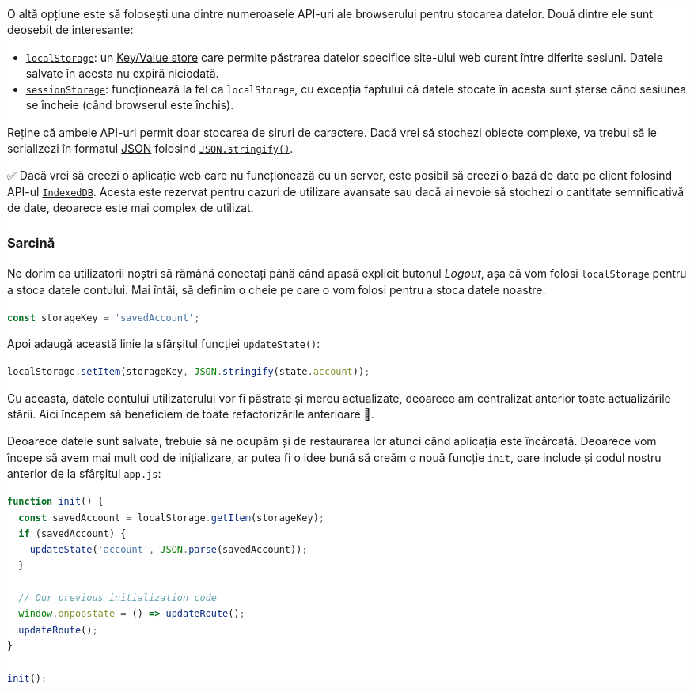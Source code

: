 O altă opțiune este să folosești una dintre numeroasele API-uri ale browserului pentru stocarea datelor. Două dintre ele sunt deosebit de interesante:

- [`localStorage`](https://developer.mozilla.org/docs/Web/API/Window/localStorage): un [Key/Value store](https://en.wikipedia.org/wiki/Key%E2%80%93value_database) care permite păstrarea datelor specifice site-ului web curent între diferite sesiuni. Datele salvate în acesta nu expiră niciodată.
- [`sessionStorage`](https://developer.mozilla.org/docs/Web/API/Window/sessionStorage): funcționează la fel ca `localStorage`, cu excepția faptului că datele stocate în acesta sunt șterse când sesiunea se încheie (când browserul este închis).

Reține că ambele API-uri permit doar stocarea de [șiruri de caractere](https://developer.mozilla.org/docs/Web/JavaScript/Reference/Global_Objects/String). Dacă vrei să stochezi obiecte complexe, va trebui să le serializezi în formatul [JSON](https://developer.mozilla.org/docs/Web/JavaScript/Reference/Global_Objects/JSON) folosind [`JSON.stringify()`](https://developer.mozilla.org/docs/Web/JavaScript/Reference/Global_Objects/JSON/stringify).

✅ Dacă vrei să creezi o aplicație web care nu funcționează cu un server, este posibil să creezi o bază de date pe client folosind API-ul [`IndexedDB`](https://developer.mozilla.org/docs/Web/API/IndexedDB_API). Acesta este rezervat pentru cazuri de utilizare avansate sau dacă ai nevoie să stochezi o cantitate semnificativă de date, deoarece este mai complex de utilizat.

### Sarcină

Ne dorim ca utilizatorii noștri să rămână conectați până când apasă explicit butonul *Logout*, așa că vom folosi `localStorage` pentru a stoca datele contului. Mai întâi, să definim o cheie pe care o vom folosi pentru a stoca datele noastre.

```js
const storageKey = 'savedAccount';
```

Apoi adaugă această linie la sfârșitul funcției `updateState()`:

```js
localStorage.setItem(storageKey, JSON.stringify(state.account));
```

Cu aceasta, datele contului utilizatorului vor fi păstrate și mereu actualizate, deoarece am centralizat anterior toate actualizările stării. Aici începem să beneficiem de toate refactorizările anterioare 🙂.

Deoarece datele sunt salvate, trebuie să ne ocupăm și de restaurarea lor atunci când aplicația este încărcată. Deoarece vom începe să avem mai mult cod de inițializare, ar putea fi o idee bună să creăm o nouă funcție `init`, care include și codul nostru anterior de la sfârșitul `app.js`:

```js
function init() {
  const savedAccount = localStorage.getItem(storageKey);
  if (savedAccount) {
    updateState('account', JSON.parse(savedAccount));
  }

  // Our previous initialization code
  window.onpopstate = () => updateRoute();
  updateRoute();
}

init();
```
